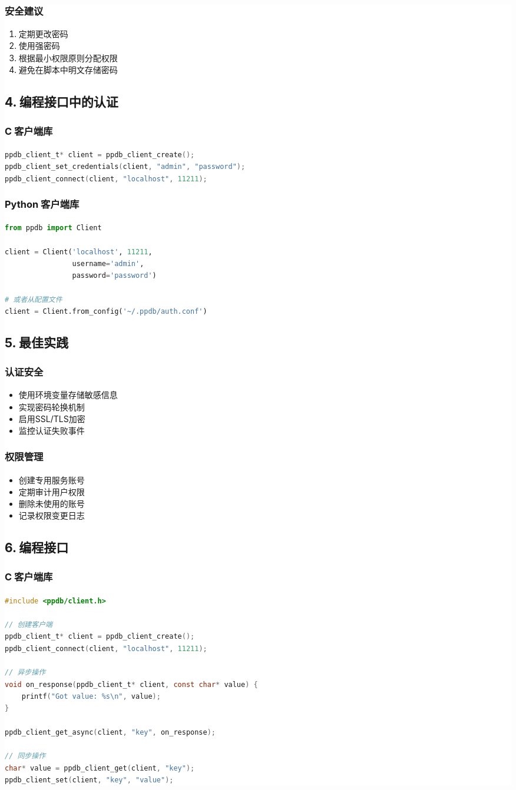 ### 安全建议
1. 定期更改密码
2. 使用强密码
3. 根据最小权限原则分配权限
4. 避免在脚本中明文存储密码

## 4. 编程接口中的认证

### C 客户端库
```c
ppdb_client_t* client = ppdb_client_create();
ppdb_client_set_credentials(client, "admin", "password");
ppdb_client_connect(client, "localhost", 11211);
```

### Python 客户端库
```python
from ppdb import Client

client = Client('localhost', 11211, 
                username='admin',
                password='password')

# 或者从配置文件
client = Client.from_config('~/.ppdb/auth.conf')
```

## 5. 最佳实践

### 认证安全
- 使用环境变量存储敏感信息
- 实现密码轮换机制
- 启用SSL/TLS加密
- 监控认证失败事件

### 权限管理
- 创建专用服务账号
- 定期审计用户权限
- 删除未使用的账号
- 记录权限变更日志

## 6. 编程接口

### C 客户端库
```c
#include <ppdb/client.h>

// 创建客户端
ppdb_client_t* client = ppdb_client_create();
ppdb_client_connect(client, "localhost", 11211);

// 异步操作
void on_response(ppdb_client_t* client, const char* value) {
    printf("Got value: %s\n", value);
}

ppdb_client_get_async(client, "key", on_response);

// 同步操作
char* value = ppdb_client_get(client, "key");
ppdb_client_set(client, "key", "value");
```